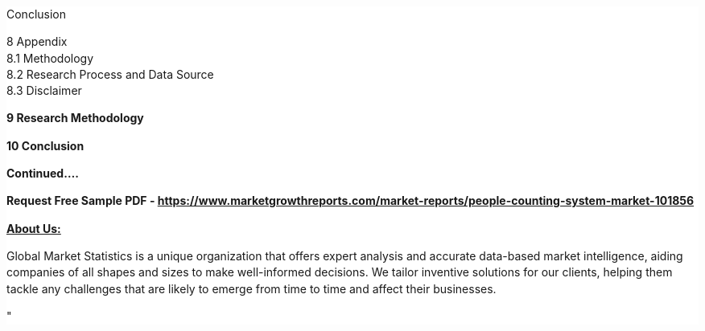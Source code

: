 Conclusion</strong></p><p>8 Appendix<br /> 8.1 Methodology<br /> 8.2 Research Process and Data Source<br /> 8.3 Disclaimer</p><p><strong>9 Research Methodology</strong></p><p><strong>10 Conclusion</strong></p><p><strong>Continued&hellip;.</strong></p><p><strong>Request Free Sample PDF -&nbsp;<a href="https://www.marketgrowthreports.com/market-reports/people-counting-system-market-101856">https://www.marketgrowthreports.com/market-reports/people-counting-system-market-101856</a></strong></p><p><strong><u>About Us:</u></strong></p><p>Global&nbsp;Market Statistics is a unique organization that offers expert analysis and accurate data-based market intelligence, aiding companies of all shapes and sizes to make well-informed decisions. We tailor inventive solutions for our clients, helping them tackle any challenges that are likely to emerge from time to time and affect their businesses.</p><p>"</p>
